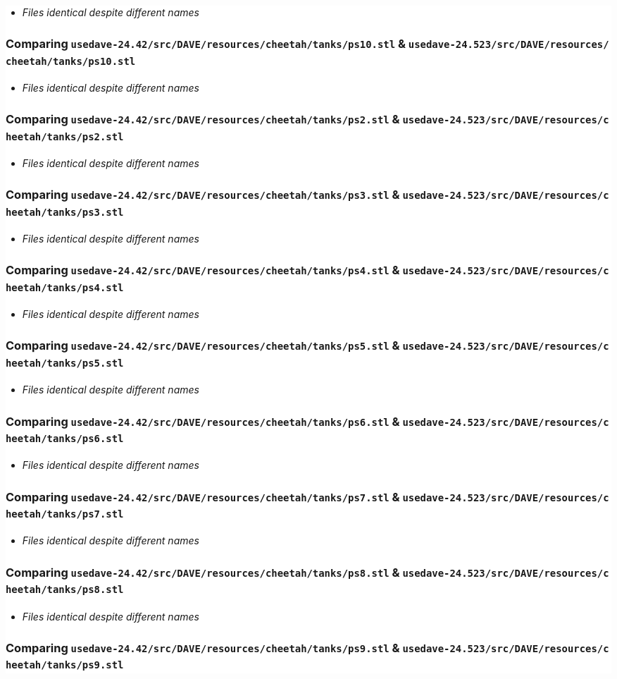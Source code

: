  * *Files identical despite different names*

### Comparing `usedave-24.42/src/DAVE/resources/cheetah/tanks/ps10.stl` & `usedave-24.523/src/DAVE/resources/cheetah/tanks/ps10.stl`

 * *Files identical despite different names*

### Comparing `usedave-24.42/src/DAVE/resources/cheetah/tanks/ps2.stl` & `usedave-24.523/src/DAVE/resources/cheetah/tanks/ps2.stl`

 * *Files identical despite different names*

### Comparing `usedave-24.42/src/DAVE/resources/cheetah/tanks/ps3.stl` & `usedave-24.523/src/DAVE/resources/cheetah/tanks/ps3.stl`

 * *Files identical despite different names*

### Comparing `usedave-24.42/src/DAVE/resources/cheetah/tanks/ps4.stl` & `usedave-24.523/src/DAVE/resources/cheetah/tanks/ps4.stl`

 * *Files identical despite different names*

### Comparing `usedave-24.42/src/DAVE/resources/cheetah/tanks/ps5.stl` & `usedave-24.523/src/DAVE/resources/cheetah/tanks/ps5.stl`

 * *Files identical despite different names*

### Comparing `usedave-24.42/src/DAVE/resources/cheetah/tanks/ps6.stl` & `usedave-24.523/src/DAVE/resources/cheetah/tanks/ps6.stl`

 * *Files identical despite different names*

### Comparing `usedave-24.42/src/DAVE/resources/cheetah/tanks/ps7.stl` & `usedave-24.523/src/DAVE/resources/cheetah/tanks/ps7.stl`

 * *Files identical despite different names*

### Comparing `usedave-24.42/src/DAVE/resources/cheetah/tanks/ps8.stl` & `usedave-24.523/src/DAVE/resources/cheetah/tanks/ps8.stl`

 * *Files identical despite different names*

### Comparing `usedave-24.42/src/DAVE/resources/cheetah/tanks/ps9.stl` & `usedave-24.523/src/DAVE/resources/cheetah/tanks/ps9.stl`
